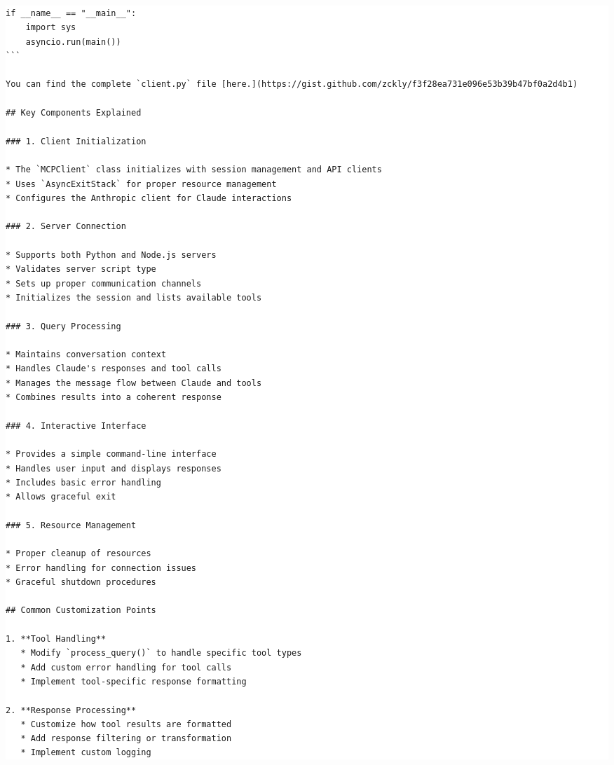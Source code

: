     if __name__ == "__main__":
        import sys
        asyncio.run(main())
    ```

    You can find the complete `client.py` file [here.](https://gist.github.com/zckly/f3f28ea731e096e53b39b47bf0a2d4b1)

    ## Key Components Explained

    ### 1. Client Initialization

    * The `MCPClient` class initializes with session management and API clients
    * Uses `AsyncExitStack` for proper resource management
    * Configures the Anthropic client for Claude interactions

    ### 2. Server Connection

    * Supports both Python and Node.js servers
    * Validates server script type
    * Sets up proper communication channels
    * Initializes the session and lists available tools

    ### 3. Query Processing

    * Maintains conversation context
    * Handles Claude's responses and tool calls
    * Manages the message flow between Claude and tools
    * Combines results into a coherent response

    ### 4. Interactive Interface

    * Provides a simple command-line interface
    * Handles user input and displays responses
    * Includes basic error handling
    * Allows graceful exit

    ### 5. Resource Management

    * Proper cleanup of resources
    * Error handling for connection issues
    * Graceful shutdown procedures

    ## Common Customization Points

    1. **Tool Handling**
       * Modify `process_query()` to handle specific tool types
       * Add custom error handling for tool calls
       * Implement tool-specific response formatting

    2. **Response Processing**
       * Customize how tool results are formatted
       * Add response filtering or transformation
       * Implement custom logging

